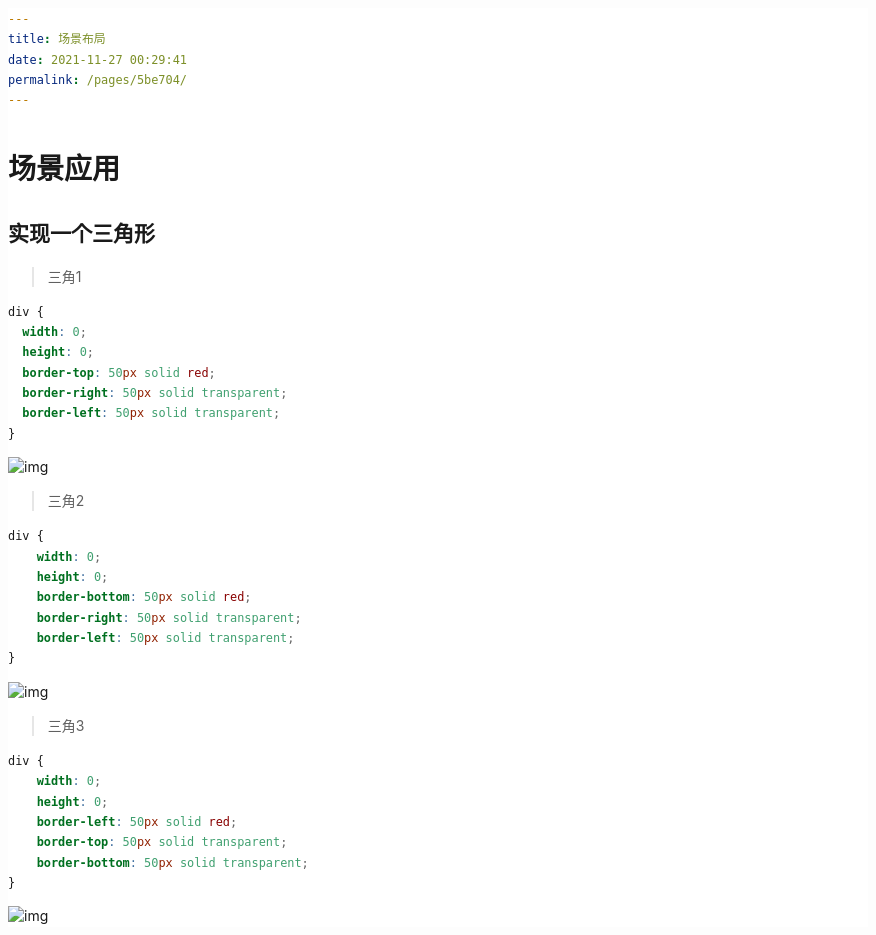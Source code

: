 ```yaml
---
title: 场景布局
date: 2021-11-27 00:29:41
permalink: /pages/5be704/
---
```

# 场景应用

## 实现一个三角形

>三角1

```css
div {
  width: 0;
  height: 0;
  border-top: 50px solid red;
  border-right: 50px solid transparent;
  border-left: 50px solid transparent;
}
```

![img](https://cdn.jsdelivr.net/gh/duochizhacai/generatePic/img/image.png)

>三角2

```css
div {
    width: 0;
    height: 0;
    border-bottom: 50px solid red;
    border-right: 50px solid transparent;
    border-left: 50px solid transparent;
}
```

![img](https://cdn.jsdelivr.net/gh/duochizhacai/generatePic/img/triangle2.png)

>三角3

```css
div {
    width: 0;
    height: 0;
    border-left: 50px solid red;
    border-top: 50px solid transparent;
    border-bottom: 50px solid transparent;
}
```

![img](https://cdn.jsdelivr.net/gh/duochizhacai/generatePic/img/triangle3.png)
